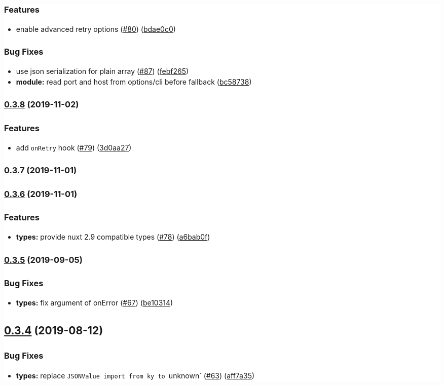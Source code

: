 
### Features

* enable advanced retry options ([#80](https://github.com/nuxt/http/issues/80)) ([bdae0c0](https://github.com/nuxt/http/commit/bdae0c0aab93e1e402747f949045acea31613aab))


### Bug Fixes

* use json serialization for plain array ([#87](https://github.com/nuxt/http/issues/87)) ([febf265](https://github.com/nuxt/http/commit/febf2658dc605dfae8762ce0f147cce192c1c0cb))
* **module:** read port and host from options/cli before fallback ([bc58738](https://github.com/nuxt/http/commit/bc58738c6b1158bd6e6efd45372da9765b8da577))

### [0.3.8](https://github.com/nuxt/http/compare/v0.3.7...v0.3.8) (2019-11-02)


### Features

* add `onRetry` hook ([#79](https://github.com/nuxt/http/issues/79)) ([3d0aa27](https://github.com/nuxt/http/commit/3d0aa27))

### [0.3.7](https://github.com/nuxt/http/compare/v0.3.6...v0.3.7) (2019-11-01)

### [0.3.6](https://github.com/nuxt/http/compare/v0.3.5...v0.3.6) (2019-11-01)


### Features

* **types:** provide nuxt 2.9 compatible types ([#78](https://github.com/nuxt/http/issues/78)) ([a6bab0f](https://github.com/nuxt/http/commit/a6bab0f))

### [0.3.5](https://github.com/nuxt/http/compare/v0.3.4...v0.3.5) (2019-09-05)


### Bug Fixes

* **types:** fix argument of onError ([#67](https://github.com/nuxt/http/issues/67)) ([be10314](https://github.com/nuxt/http/commit/be10314))

## [0.3.4](https://github.com/nuxt/http/compare/v0.3.3...v0.3.4) (2019-08-12)


### Bug Fixes

* **types:** replace `JSONValue import from ky to `unknown` ([#63](https://github.com/nuxt/http/issues/63)) ([aff7a35](https://github.com/nuxt/http/commit/aff7a35))
